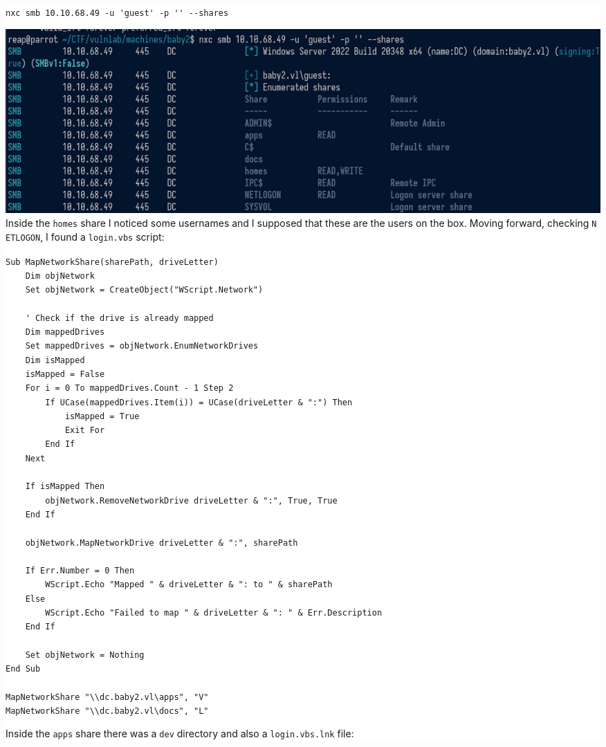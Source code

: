 ```
nxc smb 10.10.68.49 -u 'guest' -p '' --shares
```
![[Pasted image 20240917200849.png]](../img/0.png)
Inside the `homes` share I noticed some usernames and I supposed that these are the users on the box.
Moving forward, checking `NETLOGON`, I found a `login.vbs` script:
```
Sub MapNetworkShare(sharePath, driveLetter)
    Dim objNetwork
    Set objNetwork = CreateObject("WScript.Network")    
  
    ' Check if the drive is already mapped
    Dim mappedDrives
    Set mappedDrives = objNetwork.EnumNetworkDrives
    Dim isMapped
    isMapped = False
    For i = 0 To mappedDrives.Count - 1 Step 2
        If UCase(mappedDrives.Item(i)) = UCase(driveLetter & ":") Then
            isMapped = True
            Exit For
        End If
    Next
    
    If isMapped Then
        objNetwork.RemoveNetworkDrive driveLetter & ":", True, True
    End If
    
    objNetwork.MapNetworkDrive driveLetter & ":", sharePath
    
    If Err.Number = 0 Then
        WScript.Echo "Mapped " & driveLetter & ": to " & sharePath
    Else
        WScript.Echo "Failed to map " & driveLetter & ": " & Err.Description
    End If
    
    Set objNetwork = Nothing
End Sub

MapNetworkShare "\\dc.baby2.vl\apps", "V"
MapNetworkShare "\\dc.baby2.vl\docs", "L"
```
Inside the `apps` share there was a `dev` directory and also a `login.vbs.lnk` file:
